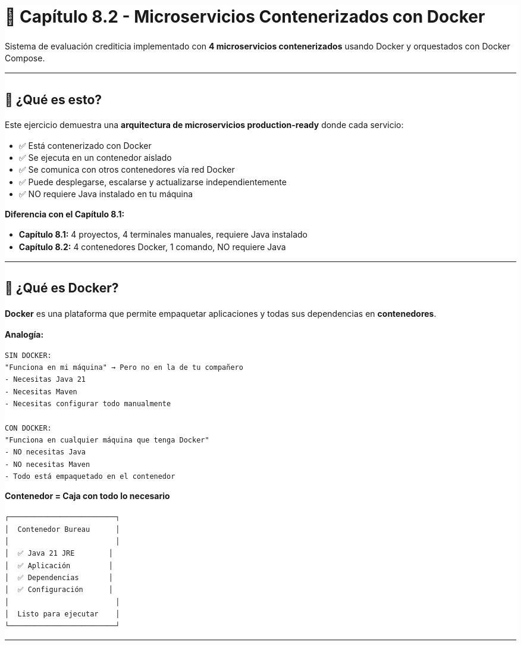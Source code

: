 # 🐳 Capítulo 8.2 - Microservicios Contenerizados con Docker

Sistema de evaluación crediticia implementado con **4 microservicios contenerizados** usando Docker y orquestados con Docker Compose.

---

## 🎯 ¿Qué es esto?

Este ejercicio demuestra una **arquitectura de microservicios production-ready** donde cada servicio:
- ✅ Está contenerizado con Docker
- ✅ Se ejecuta en un contenedor aislado
- ✅ Se comunica con otros contenedores vía red Docker
- ✅ Puede desplegarse, escalarse y actualizarse independientemente
- ✅ NO requiere Java instalado en tu máquina

**Diferencia con el Capítulo 8.1:**
- **Capítulo 8.1:** 4 proyectos, 4 terminales manuales, requiere Java instalado
- **Capítulo 8.2:** 4 contenedores Docker, 1 comando, NO requiere Java

---

## 🐳 ¿Qué es Docker?

**Docker** es una plataforma que permite empaquetar aplicaciones y todas sus dependencias en **contenedores**.

**Analogía:**
```
SIN DOCKER:
"Funciona en mi máquina" → Pero no en la de tu compañero
- Necesitas Java 21
- Necesitas Maven
- Necesitas configurar todo manualmente

CON DOCKER:
"Funciona en cualquier máquina que tenga Docker"
- NO necesitas Java
- NO necesitas Maven
- Todo está empaquetado en el contenedor
```

**Contenedor = Caja con todo lo necesario**
```
┌─────────────────────────┐
│  Contenedor Bureau      │
│                         │
│  ✅ Java 21 JRE        │
│  ✅ Aplicación         │
│  ✅ Dependencias       │
│  ✅ Configuración      │
│                         │
│  Listo para ejecutar    │
└─────────────────────────┘
```

---